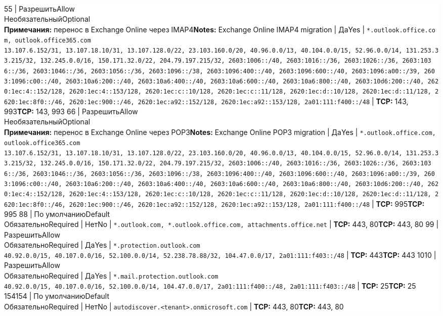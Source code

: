 <span data-ttu-id="1c9b0-122">5</span><span class="sxs-lookup"><span data-stu-id="1c9b0-122">5</span></span> | <span data-ttu-id="1c9b0-123">Разрешить</span><span class="sxs-lookup"><span data-stu-id="1c9b0-123">Allow</span></span><BR><span data-ttu-id="1c9b0-124">Необязательный</span><span class="sxs-lookup"><span data-stu-id="1c9b0-124">Optional</span></span><BR><span data-ttu-id="1c9b0-125">**Примечания:** перенос в Exchange Online через IMAP4</span><span class="sxs-lookup"><span data-stu-id="1c9b0-125">**Notes:** Exchange Online IMAP4 migration</span></span> | <span data-ttu-id="1c9b0-126">Да</span><span class="sxs-lookup"><span data-stu-id="1c9b0-126">Yes</span></span> | `*.outlook.office.com, outlook.office365.com`<BR>`13.107.6.152/31, 13.107.18.10/31, 13.107.128.0/22, 23.103.160.0/20, 40.96.0.0/13, 40.104.0.0/15, 52.96.0.0/14, 131.253.33.215/32, 132.245.0.0/16, 150.171.32.0/22, 204.79.197.215/32, 2603:1006::/40, 2603:1016::/36, 2603:1026::/36, 2603:1036::/36, 2603:1046::/36, 2603:1056::/36, 2603:1096::/38, 2603:1096:400::/40, 2603:1096:600::/40, 2603:1096:a00::/39, 2603:1096:c00::/40, 2603:10a6:200::/40, 2603:10a6:400::/40, 2603:10a6:600::/40, 2603:10a6:800::/40, 2603:10d6:200::/40, 2620:1ec:4::152/128, 2620:1ec:4::153/128, 2620:1ec:c::10/128, 2620:1ec:c::11/128, 2620:1ec:d::10/128, 2620:1ec:d::11/128, 2620:1ec:8f0::/46, 2620:1ec:900::/46, 2620:1ec:a92::152/128, 2620:1ec:a92::153/128, 2a01:111:f400::/48` | <span data-ttu-id="1c9b0-127">**TCP:** 143, 993</span><span class="sxs-lookup"><span data-stu-id="1c9b0-127">**TCP:** 143, 993</span></span>
<span data-ttu-id="1c9b0-128">6</span><span class="sxs-lookup"><span data-stu-id="1c9b0-128">6</span></span> | <span data-ttu-id="1c9b0-129">Разрешить</span><span class="sxs-lookup"><span data-stu-id="1c9b0-129">Allow</span></span><BR><span data-ttu-id="1c9b0-130">Необязательный</span><span class="sxs-lookup"><span data-stu-id="1c9b0-130">Optional</span></span><BR><span data-ttu-id="1c9b0-131">**Примечания:** перенос в Exchange Online через POP3</span><span class="sxs-lookup"><span data-stu-id="1c9b0-131">**Notes:** Exchange Online POP3 migration</span></span> | <span data-ttu-id="1c9b0-132">Да</span><span class="sxs-lookup"><span data-stu-id="1c9b0-132">Yes</span></span> | `*.outlook.office.com, outlook.office365.com`<BR>`13.107.6.152/31, 13.107.18.10/31, 13.107.128.0/22, 23.103.160.0/20, 40.96.0.0/13, 40.104.0.0/15, 52.96.0.0/14, 131.253.33.215/32, 132.245.0.0/16, 150.171.32.0/22, 204.79.197.215/32, 2603:1006::/40, 2603:1016::/36, 2603:1026::/36, 2603:1036::/36, 2603:1046::/36, 2603:1056::/36, 2603:1096::/38, 2603:1096:400::/40, 2603:1096:600::/40, 2603:1096:a00::/39, 2603:1096:c00::/40, 2603:10a6:200::/40, 2603:10a6:400::/40, 2603:10a6:600::/40, 2603:10a6:800::/40, 2603:10d6:200::/40, 2620:1ec:4::152/128, 2620:1ec:4::153/128, 2620:1ec:c::10/128, 2620:1ec:c::11/128, 2620:1ec:d::10/128, 2620:1ec:d::11/128, 2620:1ec:8f0::/46, 2620:1ec:900::/46, 2620:1ec:a92::152/128, 2620:1ec:a92::153/128, 2a01:111:f400::/48` | <span data-ttu-id="1c9b0-133">**TCP:** 995</span><span class="sxs-lookup"><span data-stu-id="1c9b0-133">**TCP:** 995</span></span>
<span data-ttu-id="1c9b0-134">8</span><span class="sxs-lookup"><span data-stu-id="1c9b0-134">8</span></span> | <span data-ttu-id="1c9b0-135">По умолчанию</span><span class="sxs-lookup"><span data-stu-id="1c9b0-135">Default</span></span><BR><span data-ttu-id="1c9b0-136">Обязательно</span><span class="sxs-lookup"><span data-stu-id="1c9b0-136">Required</span></span> | <span data-ttu-id="1c9b0-137">Нет</span><span class="sxs-lookup"><span data-stu-id="1c9b0-137">No</span></span> | `*.outlook.com, *.outlook.office.com, attachments.office.net` | <span data-ttu-id="1c9b0-138">**TCP:** 443, 80</span><span class="sxs-lookup"><span data-stu-id="1c9b0-138">**TCP:** 443, 80</span></span>
<span data-ttu-id="1c9b0-139">9</span><span class="sxs-lookup"><span data-stu-id="1c9b0-139">9</span></span> | <span data-ttu-id="1c9b0-140">Разрешить</span><span class="sxs-lookup"><span data-stu-id="1c9b0-140">Allow</span></span><BR><span data-ttu-id="1c9b0-141">Обязательно</span><span class="sxs-lookup"><span data-stu-id="1c9b0-141">Required</span></span> | <span data-ttu-id="1c9b0-142">Да</span><span class="sxs-lookup"><span data-stu-id="1c9b0-142">Yes</span></span> | `*.protection.outlook.com`<BR>`40.92.0.0/15, 40.107.0.0/16, 52.100.0.0/14, 52.238.78.88/32, 104.47.0.0/17, 2a01:111:f403::/48` | <span data-ttu-id="1c9b0-143">**TCP:** 443</span><span class="sxs-lookup"><span data-stu-id="1c9b0-143">**TCP:** 443</span></span>
<span data-ttu-id="1c9b0-144">10</span><span class="sxs-lookup"><span data-stu-id="1c9b0-144">10</span></span> | <span data-ttu-id="1c9b0-145">Разрешить</span><span class="sxs-lookup"><span data-stu-id="1c9b0-145">Allow</span></span><BR><span data-ttu-id="1c9b0-146">Обязательно</span><span class="sxs-lookup"><span data-stu-id="1c9b0-146">Required</span></span> | <span data-ttu-id="1c9b0-147">Да</span><span class="sxs-lookup"><span data-stu-id="1c9b0-147">Yes</span></span> | `*.mail.protection.outlook.com`<BR>`40.92.0.0/15, 40.107.0.0/16, 52.100.0.0/14, 104.47.0.0/17, 2a01:111:f400::/48, 2a01:111:f403::/48` | <span data-ttu-id="1c9b0-148">**TCP:** 25</span><span class="sxs-lookup"><span data-stu-id="1c9b0-148">**TCP:** 25</span></span>
<span data-ttu-id="1c9b0-149">154</span><span class="sxs-lookup"><span data-stu-id="1c9b0-149">154</span></span> | <span data-ttu-id="1c9b0-150">По умолчанию</span><span class="sxs-lookup"><span data-stu-id="1c9b0-150">Default</span></span><BR><span data-ttu-id="1c9b0-151">Обязательно</span><span class="sxs-lookup"><span data-stu-id="1c9b0-151">Required</span></span> | <span data-ttu-id="1c9b0-152">Нет</span><span class="sxs-lookup"><span data-stu-id="1c9b0-152">No</span></span> | `autodiscover.<tenant>.onmicrosoft.com` | <span data-ttu-id="1c9b0-153">**TCP:** 443, 80</span><span class="sxs-lookup"><span data-stu-id="1c9b0-153">**TCP:** 443, 80</span></span>
